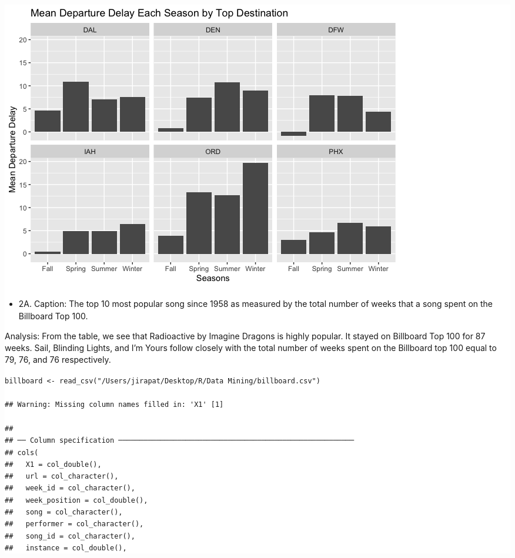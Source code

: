 ![](Elle_files/figure-markdown_strict/unnamed-chunk-6-1.png)

-   2A. Caption: The top 10 most popular song since 1958 as measured by
    the total number of weeks that a song spent on the Billboard
    Top 100.

Analysis: From the table, we see that Radioactive by Imagine Dragons is
highly popular. It stayed on Billboard Top 100 for 87 weeks. Sail,
Blinding Lights, and I’m Yours follow closely with the total number of
weeks spent on the Billboard top 100 equal to 79, 76, and 76
respectively.

    billboard <- read_csv("/Users/jirapat/Desktop/R/Data Mining/billboard.csv")

    ## Warning: Missing column names filled in: 'X1' [1]

    ## 
    ## ── Column specification ────────────────────────────────────────────────────────
    ## cols(
    ##   X1 = col_double(),
    ##   url = col_character(),
    ##   week_id = col_character(),
    ##   week_position = col_double(),
    ##   song = col_character(),
    ##   performer = col_character(),
    ##   song_id = col_character(),
    ##   instance = col_double(),